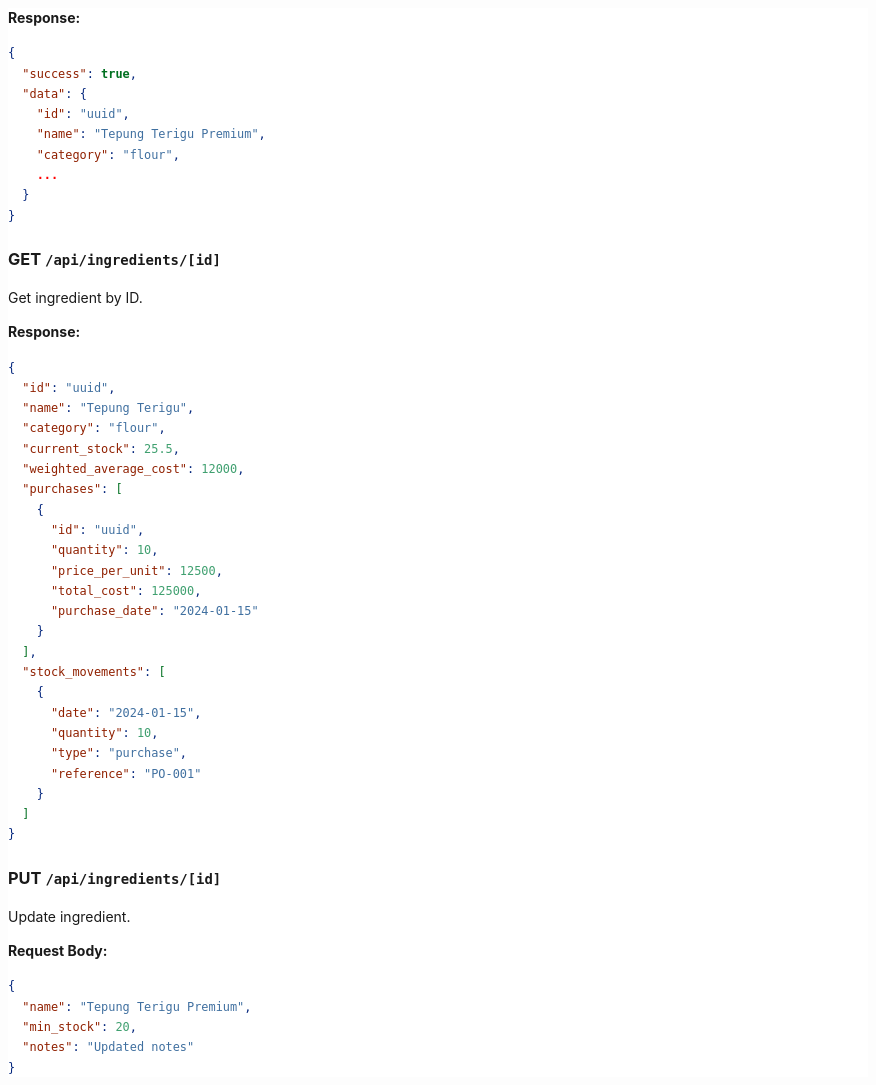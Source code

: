 **Response:**
```json
{
  "success": true,
  "data": {
    "id": "uuid",
    "name": "Tepung Terigu Premium",
    "category": "flour",
    ...
  }
}
```

### GET `/api/ingredients/[id]`
Get ingredient by ID.

**Response:**
```json
{
  "id": "uuid",
  "name": "Tepung Terigu",
  "category": "flour",
  "current_stock": 25.5,
  "weighted_average_cost": 12000,
  "purchases": [
    {
      "id": "uuid",
      "quantity": 10,
      "price_per_unit": 12500,
      "total_cost": 125000,
      "purchase_date": "2024-01-15"
    }
  ],
  "stock_movements": [
    {
      "date": "2024-01-15",
      "quantity": 10,
      "type": "purchase",
      "reference": "PO-001"
    }
  ]
}
```

### PUT `/api/ingredients/[id]`
Update ingredient.

**Request Body:**
```json
{
  "name": "Tepung Terigu Premium",
  "min_stock": 20,
  "notes": "Updated notes"
}
```
